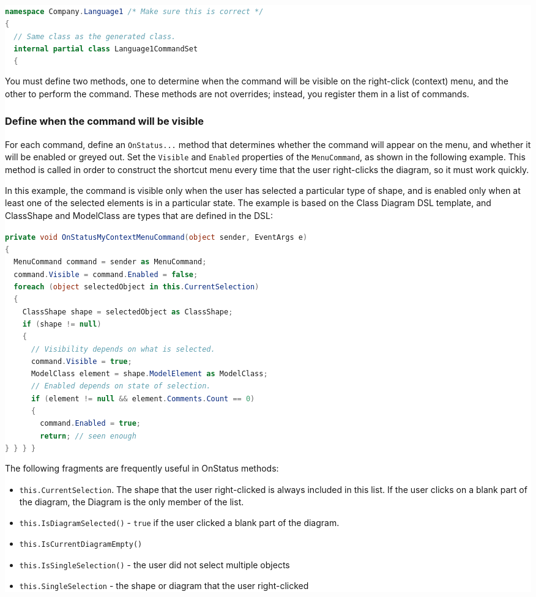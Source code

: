 ```csharp
namespace Company.Language1 /* Make sure this is correct */
{
  // Same class as the generated class.
  internal partial class Language1CommandSet
  {
```

You must define two methods, one to determine when the command will be visible on the right-click (context) menu, and the other to perform the command. These methods are not overrides; instead, you register them in a list of commands.

### Define when the command will be visible
 For each command, define an `OnStatus...` method that determines whether the command will appear on the menu, and whether it will be enabled or greyed out. Set the `Visible` and `Enabled` properties of the `MenuCommand`, as shown in the following example. This method is called in order to construct the shortcut menu every time that the user right-clicks the diagram, so it must work quickly.

 In this example, the command is visible only when the user has selected a particular type of shape, and is enabled only when at least one of the selected elements is in a particular state. The example is based on the Class Diagram DSL template, and ClassShape and ModelClass are types that are defined in the DSL:

```csharp
private void OnStatusMyContextMenuCommand(object sender, EventArgs e)
{
  MenuCommand command = sender as MenuCommand;
  command.Visible = command.Enabled = false;
  foreach (object selectedObject in this.CurrentSelection)
  {
    ClassShape shape = selectedObject as ClassShape;
    if (shape != null)
    {
      // Visibility depends on what is selected.
      command.Visible = true;
      ModelClass element = shape.ModelElement as ModelClass;
      // Enabled depends on state of selection.
      if (element != null && element.Comments.Count == 0)
      {
        command.Enabled = true;
        return; // seen enough
} } } }
```

The following fragments are frequently useful in OnStatus methods:

- `this.CurrentSelection`. The shape that the user right-clicked is always included in this list. If the user clicks on a blank part of the diagram, the Diagram is the only member of the list.

- `this.IsDiagramSelected()` - `true` if the user clicked a blank part of the diagram.

- `this.IsCurrentDiagramEmpty()`

- `this.IsSingleSelection()` - the user did not select multiple objects

- `this.SingleSelection` - the shape or diagram that the user right-clicked
